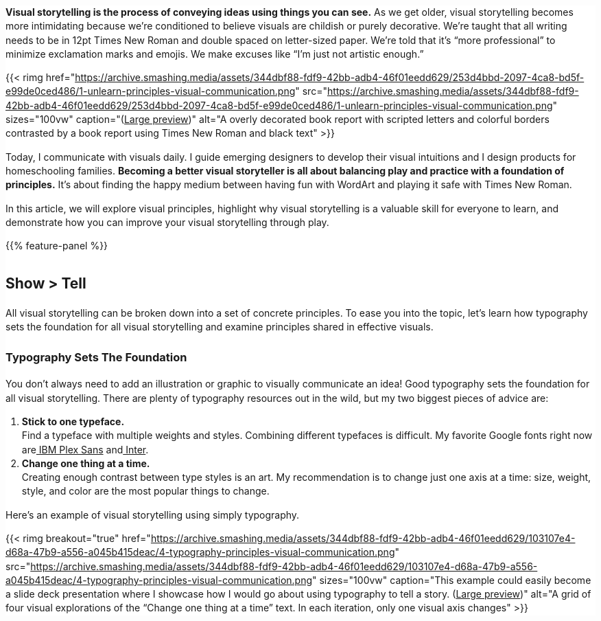 **Visual storytelling is the process of conveying ideas using things you can see.** As we get older, visual storytelling becomes more intimidating because we’re conditioned to believe visuals are childish or purely decorative. We’re taught that all writing needs to be in 12pt Times New Roman and double spaced on letter-sized paper. We’re told that it’s “more professional” to minimize exclamation marks and emojis. We make excuses like “I’m just not artistic enough.”

{{< rimg href="https://archive.smashing.media/assets/344dbf88-fdf9-42bb-adb4-46f01eedd629/253d4bbd-2097-4ca8-bd5f-e99de0ced486/1-unlearn-principles-visual-communication.png" src="https://archive.smashing.media/assets/344dbf88-fdf9-42bb-adb4-46f01eedd629/253d4bbd-2097-4ca8-bd5f-e99de0ced486/1-unlearn-principles-visual-communication.png" sizes="100vw" caption="(<a href='https://archive.smashing.media/assets/344dbf88-fdf9-42bb-adb4-46f01eedd629/253d4bbd-2097-4ca8-bd5f-e99de0ced486/1-unlearn-principles-visual-communication.png'>Large preview</a>)" alt="A overly decorated book report with scripted letters and colorful borders contrasted by a book report using Times New Roman and black text" >}}

Today, I communicate with visuals daily. I guide emerging designers to develop their visual intuitions and I design products for homeschooling families. **Becoming a better visual storyteller is all about balancing play and practice with a foundation of principles.** It’s about finding the happy medium between having fun with WordArt and playing it safe with Times New Roman.

In this article, we will explore visual principles, highlight why visual storytelling is a valuable skill for everyone to learn, and demonstrate how you can improve your visual storytelling through play.

{{% feature-panel %}}

## Show > Tell

All visual storytelling can be broken down into a set of concrete principles. To ease you into the topic, let’s learn how typography sets the foundation for all visual storytelling and examine principles shared in effective visuals.

### Typography Sets The Foundation

You don’t always need to add an illustration or graphic to visually communicate an idea! Good typography sets the foundation for all visual storytelling. There are plenty of typography resources out in the wild, but my two biggest pieces of advice are:

1. **Stick to one typeface.**  
Find a typeface with multiple weights and styles. Combining different typefaces is difficult. My favorite Google fonts right now are[ IBM Plex Sans](https://fonts.google.com/specimen/IBM+Plex+Sans) and[ Inter](https://fonts.google.com/specimen/Inter?query=inter).
2. **Change one thing at a time.**  
Creating enough contrast between type styles is an art. My recommendation is to change just one axis at a time: size, weight, style, and color are the most popular things to change.

Here’s an example of visual storytelling using simply typography.

{{< rimg breakout="true" href="https://archive.smashing.media/assets/344dbf88-fdf9-42bb-adb4-46f01eedd629/103107e4-d68a-47b9-a556-a045b415deac/4-typography-principles-visual-communication.png" src="https://archive.smashing.media/assets/344dbf88-fdf9-42bb-adb4-46f01eedd629/103107e4-d68a-47b9-a556-a045b415deac/4-typography-principles-visual-communication.png" sizes="100vw" caption="This example could easily become a slide deck presentation where I showcase how I would go about using typography to tell a story. (<a href='https://archive.smashing.media/assets/344dbf88-fdf9-42bb-adb4-46f01eedd629/103107e4-d68a-47b9-a556-a045b415deac/4-typography-principles-visual-communication.png'>Large preview</a>)" alt="A grid of four visual explorations of the “Change one thing at a time” text. In each iteration, only one visual axis changes" >}}
